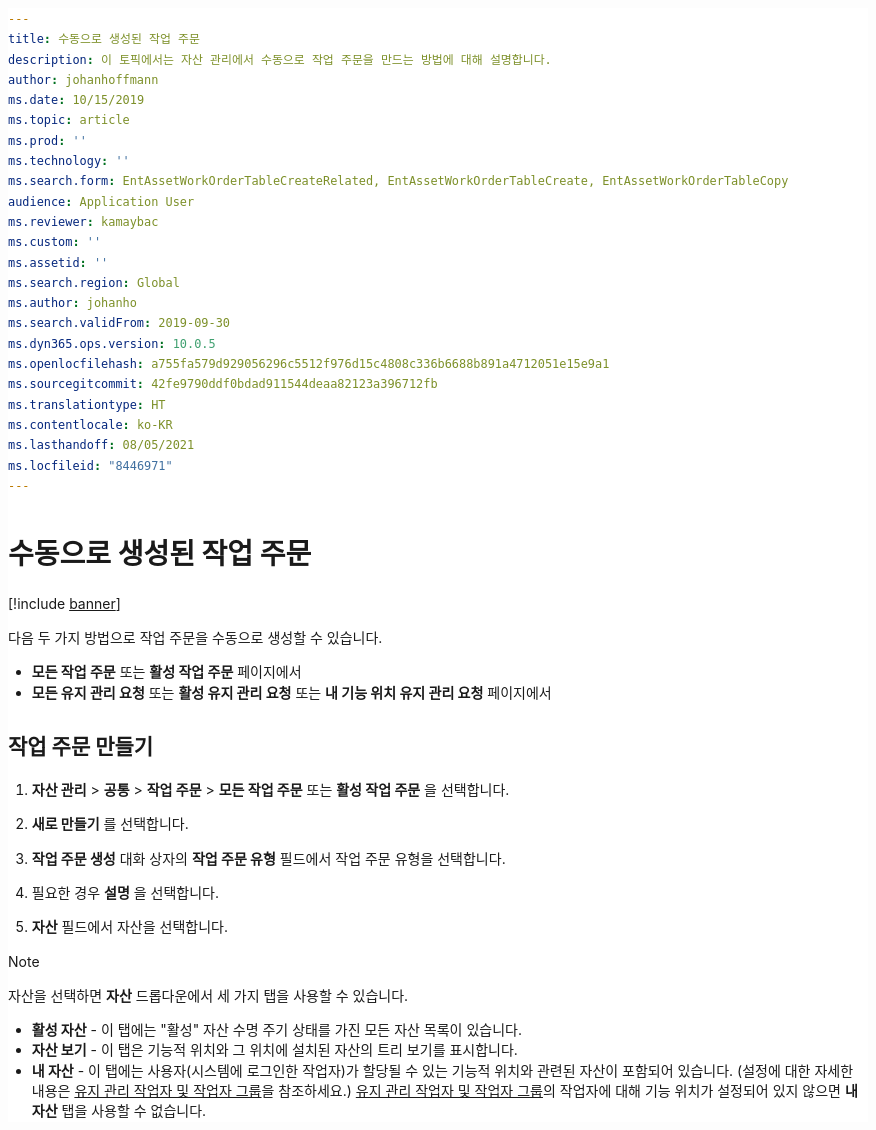 ```yaml
---
title: 수동으로 생성된 작업 주문
description: 이 토픽에서는 자산 관리에서 수동으로 작업 주문을 만드는 방법에 대해 설명합니다.
author: johanhoffmann
ms.date: 10/15/2019
ms.topic: article
ms.prod: ''
ms.technology: ''
ms.search.form: EntAssetWorkOrderTableCreateRelated, EntAssetWorkOrderTableCreate, EntAssetWorkOrderTableCopy
audience: Application User
ms.reviewer: kamaybac
ms.custom: ''
ms.assetid: ''
ms.search.region: Global
ms.author: johanho
ms.search.validFrom: 2019-09-30
ms.dyn365.ops.version: 10.0.5
ms.openlocfilehash: a755fa579d929056296c5512f976d15c4808c336b6688b891a4712051e15e9a1
ms.sourcegitcommit: 42fe9790ddf0bdad911544deaa82123a396712fb
ms.translationtype: HT
ms.contentlocale: ko-KR
ms.lasthandoff: 08/05/2021
ms.locfileid: "8446971"
---
```

# <a name="manually-created-work-orders"></a>수동으로 생성된 작업 주문

[!include [banner](../../includes/banner.md)]


다음 두 가지 방법으로 작업 주문을 수동으로 생성할 수 있습니다.

- **모든 작업 주문** 또는 **활성 작업 주문** 페이지에서 
- **모든 유지 관리 요청** 또는 **활성 유지 관리 요청** 또는 **내 기능 위치 유지 관리 요청** 페이지에서 

## <a name="create-work-order"></a>작업 주문 만들기

1. **자산 관리** > **공통** > **작업 주문** > **모든 작업 주문** 또는 **활성 작업 주문** 을 선택합니다.

2. **새로 만들기** 를 선택합니다.

3. **작업 주문 생성** 대화 상자의 **작업 주문 유형** 필드에서 작업 주문 유형을 선택합니다.

4. 필요한 경우 **설명** 을 선택합니다.

5. **자산** 필드에서 자산을 선택합니다.

>[!NOTE]
>자산을 선택하면 **자산** 드롭다운에서 세 가지 탭을 사용할 수 있습니다. 

- **활성 자산** - 이 탭에는 "활성" 자산 수명 주기 상태를 가진 모든 자산 목록이 있습니다. 
- **자산 보기** - 이 탭은 기능적 위치와 그 위치에 설치된 자산의 트리 보기를 표시합니다.
- **내 자산** - 이 탭에는 사용자(시스템에 로그인한 작업자)가 할당될 수 있는 기능적 위치와 관련된 자산이 포함되어 있습니다. (설정에 대한 자세한 내용은 [유지 관리 작업자 및 작업자 그룹](../setup-for-objects/workers-and-worker-groups.md)을 참조하세요.) [유지 관리 작업자 및 작업자 그룹](../setup-for-objects/workers-and-worker-groups.md)의 작업자에 대해 기능 위치가 설정되어 있지 않으면 **내 자산** 탭을 사용할 수 없습니다. 
